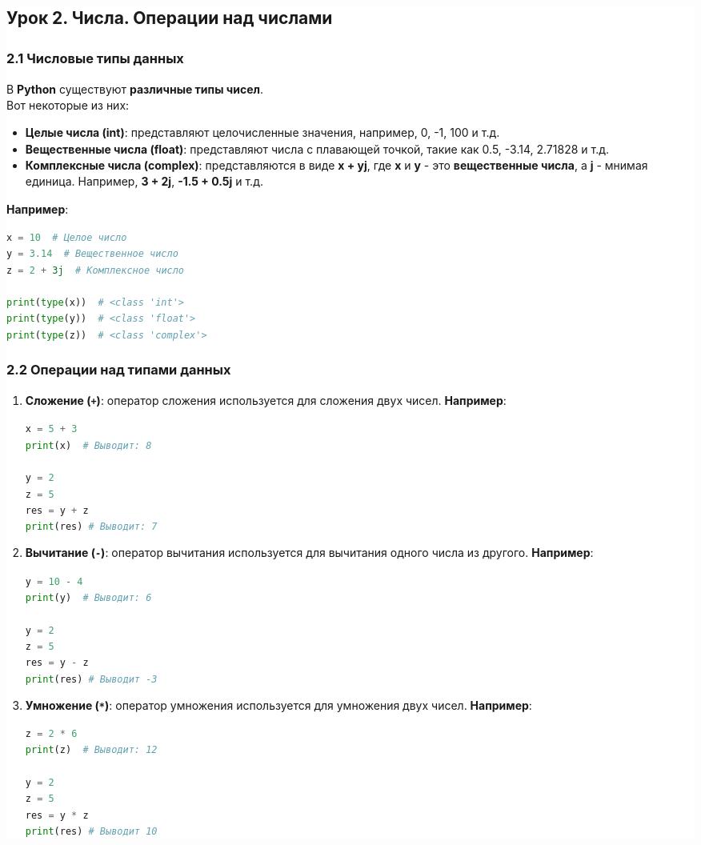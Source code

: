 ## Урок 2. Числа. Операции над числами

### 2.1 Числовые типы данных

В **Python** существуют **различные типы чисел**.  
Вот некоторые из них:

- **Целые числа (int)**: представляют целочисленные значения, например, 0, -1, 100 и т.д.
- **Вещественные числа (float)**: представляют числа с плавающей точкой, такие как 0.5, -3.14, 2.71828 и т.д.
- **Комплексные числа (complex)**: представляются в виде **x + yj**, где **x** и **y** - это **вещественные числа**, а **j** - мнимая единица. Например, **3 + 2j**, **-1.5 + 0.5j** и т.д.

**Например**:

```python
x = 10  # Целое число
y = 3.14  # Вещественное число
z = 2 + 3j  # Комплексное число

print(type(x))  # <class 'int'>
print(type(y))  # <class 'float'>
print(type(z))  # <class 'complex'>
```

### 2.2 Операции над типами данных

1. **Сложение (`+`)**: оператор сложения используется для сложения двух чисел. **Например**:

   ```python
   x = 5 + 3
   print(x)  # Выводит: 8

   y = 2
   z = 5
   res = y + z
   print(res) # Выводит: 7
   ```

2. **Вычитание (`-`)**: оператор вычитания используется для вычитания одного числа из другого. **Например**:

   ```python
   y = 10 - 4
   print(y)  # Выводит: 6

   y = 2
   z = 5
   res = y - z
   print(res) # Выводит -3
   ```

3. **Умножение (`*`)**: оператор умножения используется для умножения двух чисел. **Например**:

   ```python
   z = 2 * 6
   print(z)  # Выводит: 12

   y = 2
   z = 5
   res = y * z
   print(res) # Выводит 10
   ```
